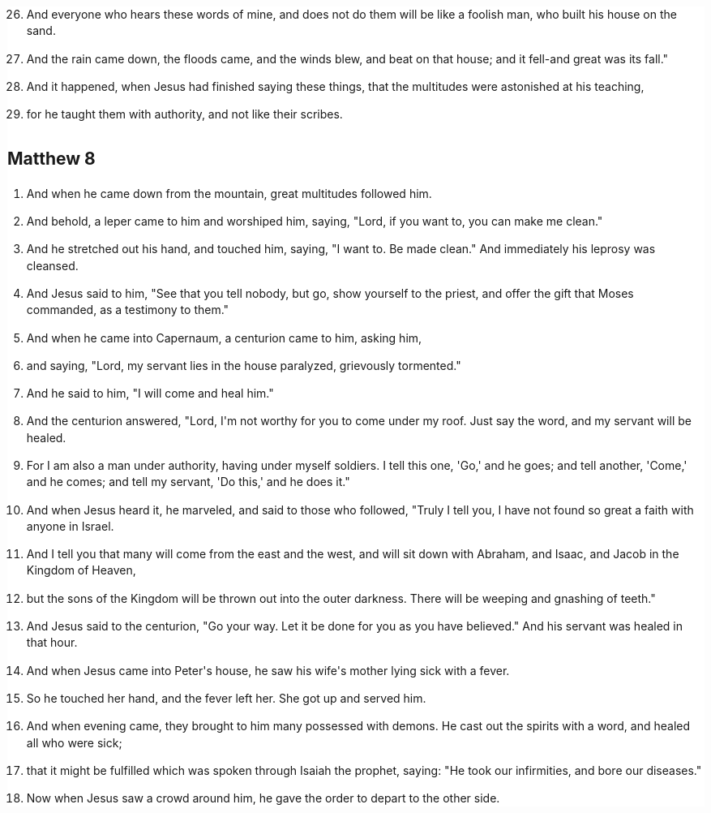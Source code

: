26. And everyone who hears these words of mine, and does not do them will be like a foolish man, who built his house on the sand.

27. And the rain came down, the floods came, and the winds blew, and beat on that house; and it fell-and great was its fall."

28. And it happened, when Jesus had finished saying these things, that the multitudes were astonished at his teaching,

29. for he taught them with authority, and not like their scribes.

## Matthew 8

1. And when he came down from the mountain, great multitudes followed him.

2. And behold, a leper came to him and worshiped him, saying, "Lord, if you want to, you can make me clean."

3. And he stretched out his hand, and touched him, saying, "I want to. Be made clean." And immediately his leprosy was cleansed.

4. And Jesus said to him, "See that you tell nobody, but go, show yourself to the priest, and offer the gift that Moses commanded, as a testimony to them."

5. And when he came into Capernaum, a centurion came to him, asking him,

6. and saying, "Lord, my servant lies in the house paralyzed, grievously tormented."

7. And he said to him, "I will come and heal him."

8. And the centurion answered, "Lord, I'm not worthy for you to come under my roof. Just say the word, and my servant will be healed.

9. For I am also a man under authority, having under myself soldiers. I tell this one, 'Go,' and he goes; and tell another, 'Come,' and he comes; and tell my servant, 'Do this,' and he does it."

10. And when Jesus heard it, he marveled, and said to those who followed, "Truly I tell you, I have not found so great a faith with anyone in Israel.

11. And I tell you that many will come from the east and the west, and will sit down with Abraham, and Isaac, and Jacob in the Kingdom of Heaven,

12. but the sons of the Kingdom will be thrown out into the outer darkness. There will be weeping and gnashing of teeth."

13. And Jesus said to the centurion, "Go your way. Let it be done for you as you have believed." And his servant was healed in that hour.

14. And when Jesus came into Peter's house, he saw his wife's mother lying sick with a fever.

15. So he touched her hand, and the fever left her. She got up and served him.

16. And when evening came, they brought to him many possessed with demons. He cast out the spirits with a word, and healed all who were sick;

17. that it might be fulfilled which was spoken through Isaiah the prophet, saying: "He took our infirmities, and bore our diseases."

18. Now when Jesus saw a crowd around him, he gave the order to depart to the other side.
